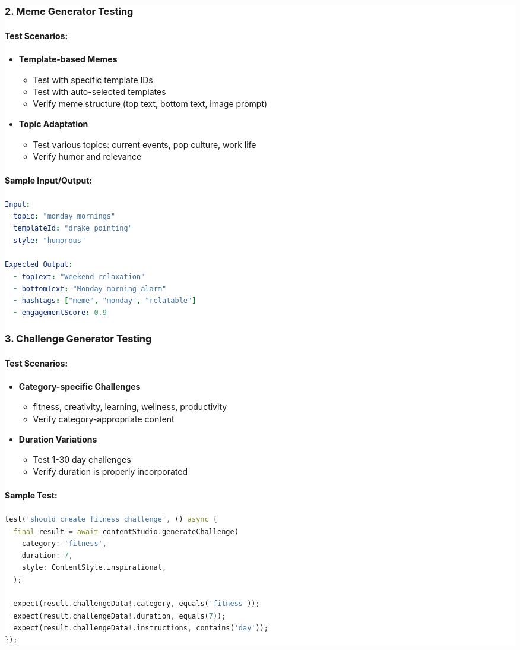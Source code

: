 ### 2. Meme Generator Testing

#### Test Scenarios:
- **Template-based Memes**
  - Test with specific template IDs
  - Test with auto-selected templates
  - Verify meme structure (top text, bottom text, image prompt)

- **Topic Adaptation**
  - Test various topics: current events, pop culture, work life
  - Verify humor and relevance

#### Sample Input/Output:
```yaml
Input:
  topic: "monday mornings"
  templateId: "drake_pointing"
  style: "humorous"

Expected Output:
  - topText: "Weekend relaxation"
  - bottomText: "Monday morning alarm"
  - hashtags: ["meme", "monday", "relatable"]
  - engagementScore: 0.9
```

### 3. Challenge Generator Testing

#### Test Scenarios:
- **Category-specific Challenges**
  - fitness, creativity, learning, wellness, productivity
  - Verify category-appropriate content

- **Duration Variations**
  - Test 1-30 day challenges
  - Verify duration is properly incorporated

#### Sample Test:
```dart
test('should create fitness challenge', () async {
  final result = await contentStudio.generateChallenge(
    category: 'fitness',
    duration: 7,
    style: ContentStyle.inspirational,
  );
  
  expect(result.challengeData!.category, equals('fitness'));
  expect(result.challengeData!.duration, equals(7));
  expect(result.challengeData!.instructions, contains('day'));
});
```
